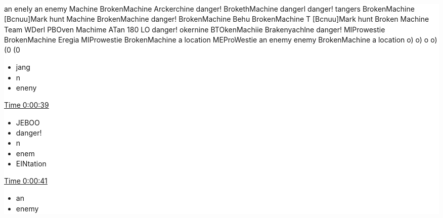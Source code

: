 an eneIy
an enemy
Machine
BrokenMachine
Arckerchine danger!
BrokethMachine
dangerl
danger!
tangers
BrokenMachine
[Bcnuu]Mark hunt
Machine
BrokenMachine
danger!
BrokenMachine
Behu
BrokenMachine T [Bcnuu]Mark hunt
Broken Machine
Team WDerl
PBOven Machime
ATan 180
LO danger!
okernine
BTOkenMachiie
Brakenyachlne
danger!
MIProwestie
BrokenMachine
Eregia
MIProwestie
BrokenMachine a location
MEProWestie
an enemy
enemy
BrokenMachine a location
o) o) o
o)
(0 (0
 
- jang 
- n 
- eneny 

 [Time 0:00:39](https://youtu.be/IR6VGpOx0iI?t=34) 
- JEBOO 
- danger! 
- n 
- enem 
- EINtation 

 [Time 0:00:41](https://youtu.be/IR6VGpOx0iI?t=36) 
- an 
- enemy 
